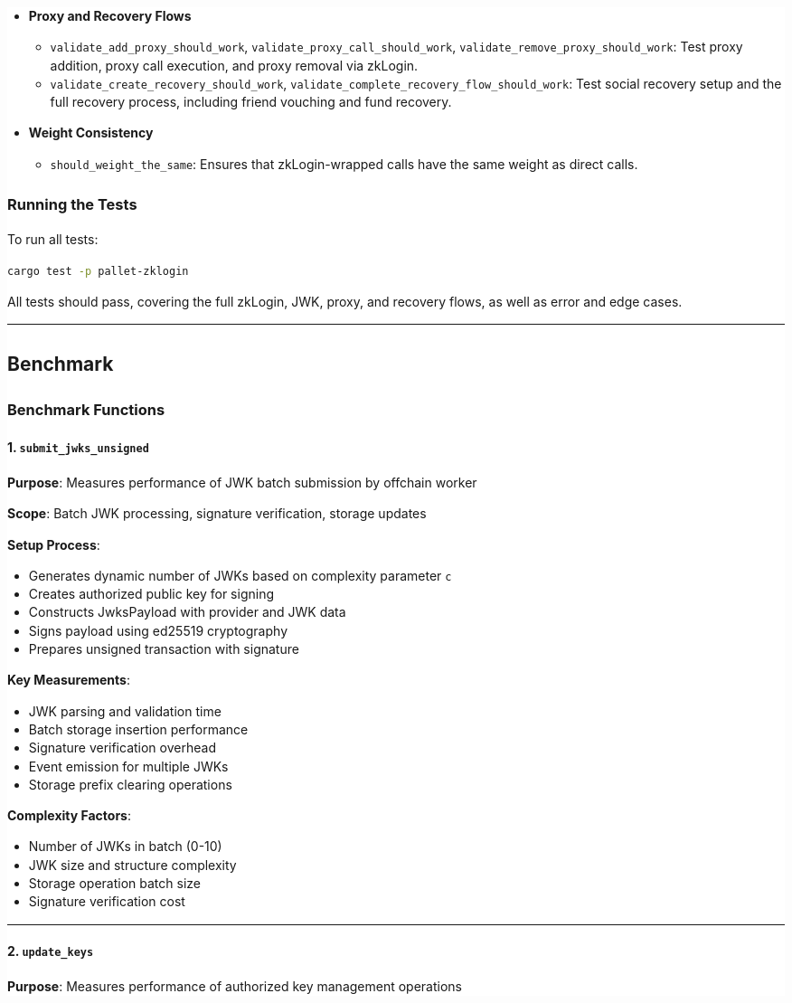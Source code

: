 - **Proxy and Recovery Flows**
  - `validate_add_proxy_should_work`, `validate_proxy_call_should_work`, `validate_remove_proxy_should_work`: Test proxy addition, proxy call execution, and proxy removal via zkLogin.
  - `validate_create_recovery_should_work`, `validate_complete_recovery_flow_should_work`: Test social recovery setup and the full recovery process, including friend vouching and fund recovery.

- **Weight Consistency**
  - `should_weight_the_same`: Ensures that zkLogin-wrapped calls have the same weight as direct calls.

### Running the Tests

To run all tests:
```bash
cargo test -p pallet-zklogin
```

All tests should pass, covering the full zkLogin, JWK, proxy, and recovery flows, as well as error and edge cases.

---

## Benchmark
### Benchmark Functions
#### 1. `submit_jwks_unsigned`
**Purpose**: Measures performance of JWK batch submission by offchain worker

**Scope**: Batch JWK processing, signature verification, storage updates

**Setup Process**:
- Generates dynamic number of JWKs based on complexity parameter `c`
- Creates authorized public key for signing
- Constructs JwksPayload with provider and JWK data
- Signs payload using ed25519 cryptography
- Prepares unsigned transaction with signature

**Key Measurements**:
- JWK parsing and validation time
- Batch storage insertion performance
- Signature verification overhead
- Event emission for multiple JWKs
- Storage prefix clearing operations

**Complexity Factors**:
- Number of JWKs in batch (0-10)
- JWK size and structure complexity
- Storage operation batch size
- Signature verification cost

---

#### 2. `update_keys`
**Purpose**: Measures performance of authorized key management operations
